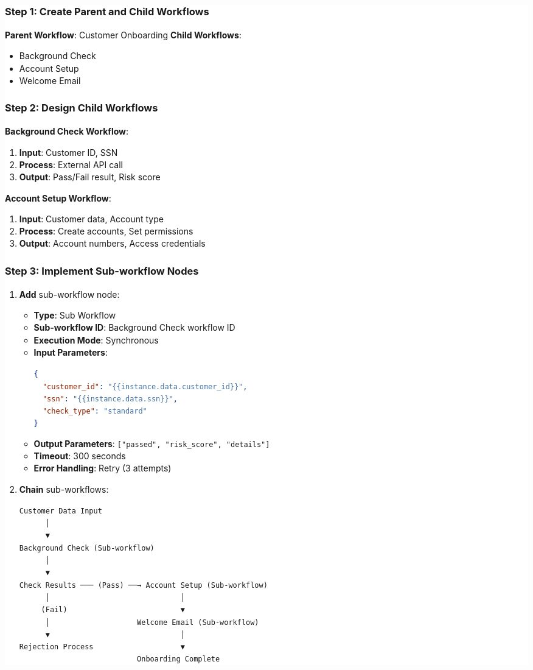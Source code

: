 ### Step 1: Create Parent and Child Workflows

**Parent Workflow**: Customer Onboarding
**Child Workflows**: 
- Background Check
- Account Setup
- Welcome Email

### Step 2: Design Child Workflows

**Background Check Workflow**:
1. **Input**: Customer ID, SSN
2. **Process**: External API call
3. **Output**: Pass/Fail result, Risk score

**Account Setup Workflow**:
1. **Input**: Customer data, Account type
2. **Process**: Create accounts, Set permissions
3. **Output**: Account numbers, Access credentials

### Step 3: Implement Sub-workflow Nodes

1. **Add** sub-workflow node:
   - **Type**: Sub Workflow
   - **Sub-workflow ID**: Background Check workflow ID
   - **Execution Mode**: Synchronous
   - **Input Parameters**:
     ```json
     {
       "customer_id": "{{instance.data.customer_id}}",
       "ssn": "{{instance.data.ssn}}",
       "check_type": "standard"
     }
     ```
   - **Output Parameters**: `["passed", "risk_score", "details"]`
   - **Timeout**: 300 seconds
   - **Error Handling**: Retry (3 attempts)

2. **Chain** sub-workflows:
   ```
   Customer Data Input
         │
         ▼
   Background Check (Sub-workflow)
         │
         ▼
   Check Results ─── (Pass) ──→ Account Setup (Sub-workflow)
         │                              │
        (Fail)                          ▼
         │                    Welcome Email (Sub-workflow)
         ▼                              │
   Rejection Process                    ▼
                              Onboarding Complete
   ```
